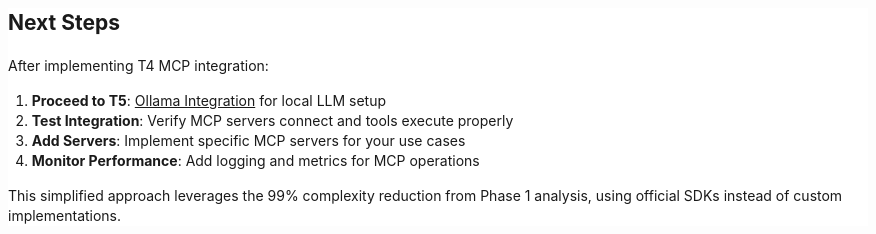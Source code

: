 ## Next Steps

After implementing T4 MCP integration:

1. **Proceed to T5**: [Ollama Integration](./T5-ollama-integration.md) for local LLM setup
2. **Test Integration**: Verify MCP servers connect and tools execute properly
3. **Add Servers**: Implement specific MCP servers for your use cases
4. **Monitor Performance**: Add logging and metrics for MCP operations

This simplified approach leverages the 99% complexity reduction from Phase 1 analysis, using official SDKs instead of custom implementations.